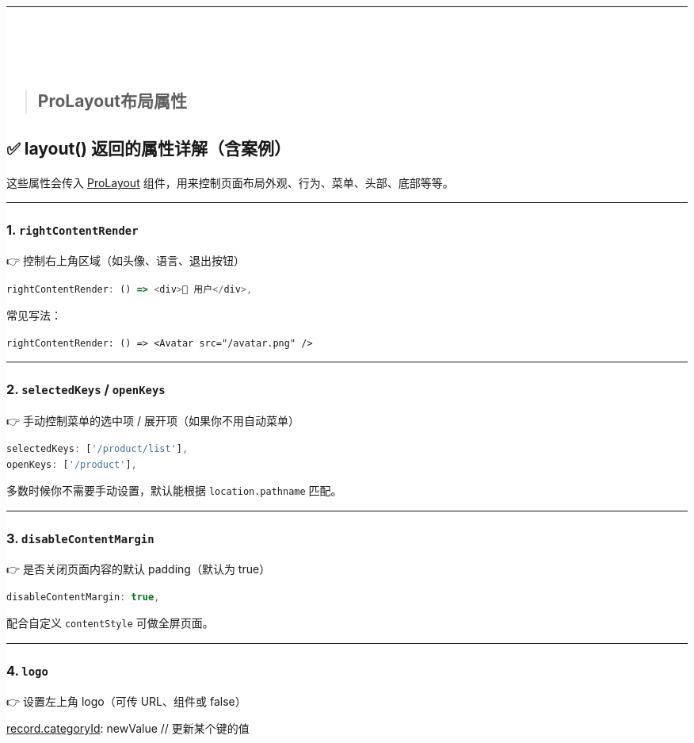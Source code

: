 

***
<br/><br/><br/>
> <h2 id="ProLayout布局属性">ProLayout布局属性</h2>


## ✅ layout() 返回的属性详解（含案例）

这些属性会传入 [ProLayout](https://procomponents.ant.design/components/layout) 组件，用来控制页面布局外观、行为、菜单、头部、底部等等。

---

### 1. `rightContentRender`

👉 控制右上角区域（如头像、语言、退出按钮）

```ts
rightContentRender: () => <div>👤 用户</div>,
```

常见写法：

```tsx
rightContentRender: () => <Avatar src="/avatar.png" />
```

---

### 2. `selectedKeys` / `openKeys`

👉 手动控制菜单的选中项 / 展开项（如果你不用自动菜单）

```ts
selectedKeys: ['/product/list'],
openKeys: ['/product'],
```

多数时候你不需要手动设置，默认能根据 `location.pathname` 匹配。

---

### 3. `disableContentMargin`

👉 是否关闭页面内容的默认 padding（默认为 true）

```ts
disableContentMargin: true,
```

配合自定义 `contentStyle` 可做全屏页面。

---

### 4. `logo`

👉 设置左上角 logo（可传 URL、组件或 false）


  [record.categoryId]: !isPutaway,
  [record.categoryId]: newValue // 更新某个键的值